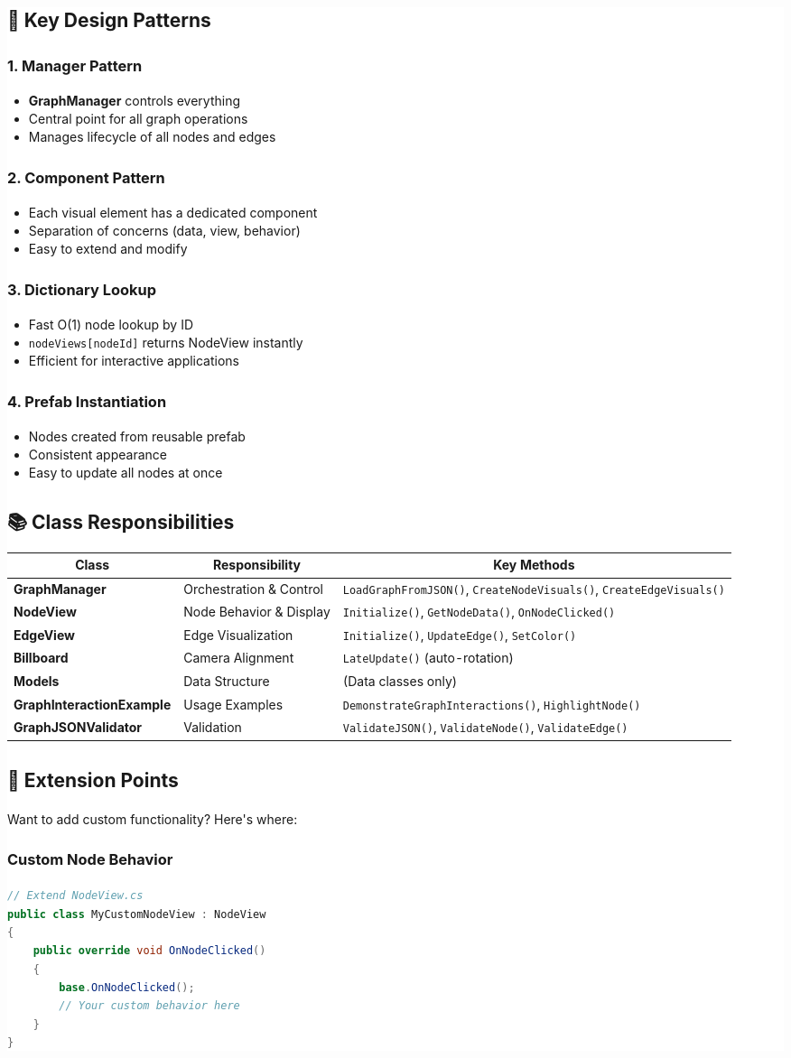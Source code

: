 ## 🎯 Key Design Patterns

### 1. Manager Pattern
- **GraphManager** controls everything
- Central point for all graph operations
- Manages lifecycle of all nodes and edges

### 2. Component Pattern
- Each visual element has a dedicated component
- Separation of concerns (data, view, behavior)
- Easy to extend and modify

### 3. Dictionary Lookup
- Fast O(1) node lookup by ID
- `nodeViews[nodeId]` returns NodeView instantly
- Efficient for interactive applications

### 4. Prefab Instantiation
- Nodes created from reusable prefab
- Consistent appearance
- Easy to update all nodes at once

## 📚 Class Responsibilities

| Class | Responsibility | Key Methods |
|-------|---------------|-------------|
| **GraphManager** | Orchestration & Control | `LoadGraphFromJSON()`, `CreateNodeVisuals()`, `CreateEdgeVisuals()` |
| **NodeView** | Node Behavior & Display | `Initialize()`, `GetNodeData()`, `OnNodeClicked()` |
| **EdgeView** | Edge Visualization | `Initialize()`, `UpdateEdge()`, `SetColor()` |
| **Billboard** | Camera Alignment | `LateUpdate()` (auto-rotation) |
| **Models** | Data Structure | (Data classes only) |
| **GraphInteractionExample** | Usage Examples | `DemonstrateGraphInteractions()`, `HighlightNode()` |
| **GraphJSONValidator** | Validation | `ValidateJSON()`, `ValidateNode()`, `ValidateEdge()` |

## 🔌 Extension Points

Want to add custom functionality? Here's where:

### Custom Node Behavior
```csharp
// Extend NodeView.cs
public class MyCustomNodeView : NodeView
{
    public override void OnNodeClicked()
    {
        base.OnNodeClicked();
        // Your custom behavior here
    }
}
```
